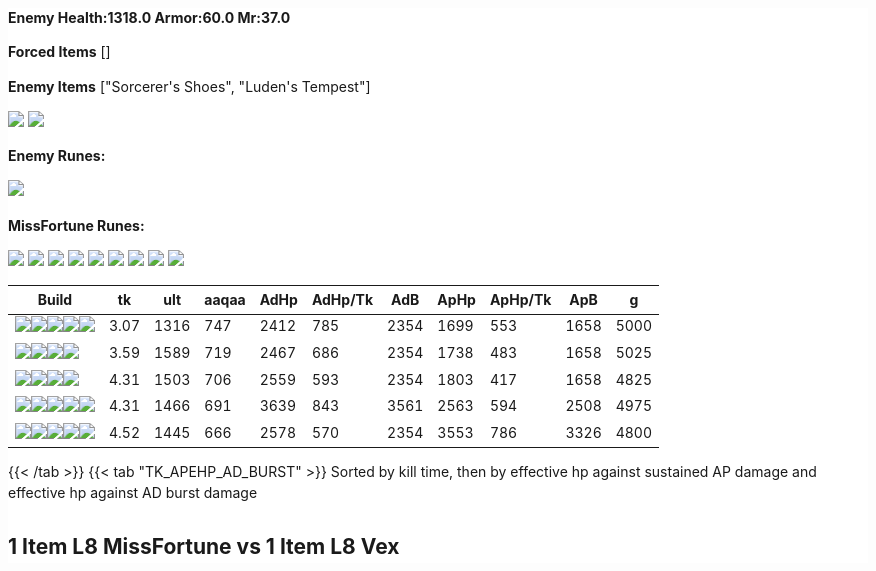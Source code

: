 **Enemy Health:1318.0 Armor:60.0 Mr:37.0**


**Forced Items** []








**Enemy Items** ["Sorcerer's Shoes", "Luden's Tempest"]





![](/item/3020.png)
![](/item/6655.png)



**Enemy Runes:**





![](/StatMods/StatModsArmorIcon.png)



**MissFortune Runes:**


![](/Styles/Sorcery/ArcaneComet/ArcaneComet.png)
![](/Styles/Sorcery/ManaflowBand/ManaflowBand.png)
![](/Styles/Sorcery/AbsoluteFocus/AbsoluteFocus.png)
![](/Styles/Sorcery/GatheringStorm/GatheringStorm.png)
![](/Styles/Domination/EyeballCollection/EyeballCollection.png)
![](/Styles/Domination/TreasureHunter/TreasureHunter.png)
![](/StatMods/StatModsAdaptiveForceIcon.png)
![](/StatMods/StatModsAdaptiveForceIcon.png)
![](/StatMods/StatModsArmorIcon.png)





 Build |tk|ult|aaqaa|AdHp|AdHp/Tk|AdB|ApHp|ApHp/Tk|ApB|g
-|-|-|-|-|-|-|-|-|-|-
![](/item/6672.png)![](/item/1001.png)![](/item/1053.png)![](/item/1055.png)![](/item/1036.png)|3.07|1316|747|2412|785|2354|1699|553|1658|5000
![](/item/3074.png)![](/item/1001.png)![](/item/1055.png)![](/item/1037.png)|3.59|1589|719|2467|686|2354|1738|483|1658|5025
![](/item/3072.png)![](/item/1001.png)![](/item/1055.png)![](/item/1037.png)|4.31|1503|706|2559|593|2354|1803|417|1658|4825
![](/item/6673.png)![](/item/1001.png)![](/item/1055.png)![](/item/1037.png)![](/item/1036.png)|4.31|1466|691|3639|843|3561|2563|594|2508|4975
![](/item/3156.png)![](/item/1001.png)![](/item/1053.png)![](/item/1055.png)![](/item/1036.png)|4.52|1445|666|2578|570|2354|3553|786|3326|4800
{{< /tab >}}
{{< tab "TK_APEHP_AD_BURST" >}}
Sorted by kill time, then by effective hp against sustained AP damage and effective hp against AD burst damage
## 1 Item L8 MissFortune vs 1 Item L8 Vex
